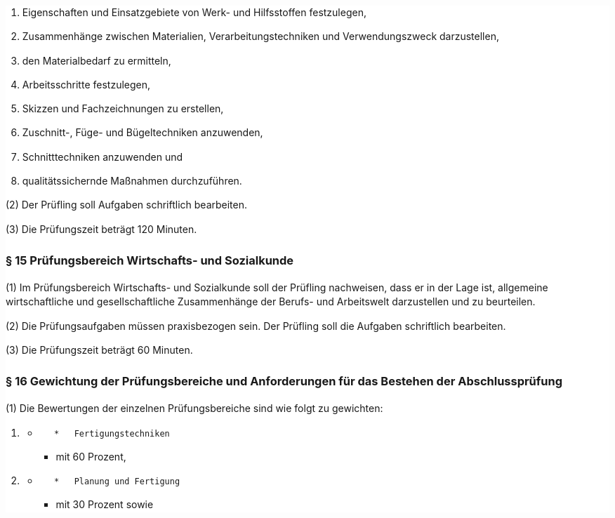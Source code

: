 1.  Eigenschaften und Einsatzgebiete von Werk- und Hilfsstoffen
    festzulegen,


2.  Zusammenhänge zwischen Materialien, Verarbeitungstechniken und
    Verwendungszweck darzustellen,


3.  den Materialbedarf zu ermitteln,


4.  Arbeitsschritte festzulegen,


5.  Skizzen und Fachzeichnungen zu erstellen,


6.  Zuschnitt-, Füge- und Bügeltechniken anzuwenden,


7.  Schnitttechniken anzuwenden und


8.  qualitätssichernde Maßnahmen durchzuführen.




(2) Der Prüfling soll Aufgaben schriftlich bearbeiten.

(3) Die Prüfungszeit beträgt 120 Minuten.


### § 15 Prüfungsbereich Wirtschafts- und Sozialkunde

(1) Im Prüfungsbereich Wirtschafts- und Sozialkunde soll der Prüfling
nachweisen, dass er in der Lage ist, allgemeine wirtschaftliche und
gesellschaftliche Zusammenhänge der Berufs- und Arbeitswelt
darzustellen und zu beurteilen.

(2) Die Prüfungsaufgaben müssen praxisbezogen sein. Der Prüfling soll
die Aufgaben schriftlich bearbeiten.

(3) Die Prüfungszeit beträgt 60 Minuten.


### § 16 Gewichtung der Prüfungsbereiche und Anforderungen für das Bestehen der Abschlussprüfung

(1) Die Bewertungen der einzelnen Prüfungsbereiche sind wie folgt zu
gewichten:

1.
    *        *   Fertigungstechniken

        *   mit 60 Prozent,





2.
    *        *   Planung und Fertigung

        *   mit 30 Prozent sowie

